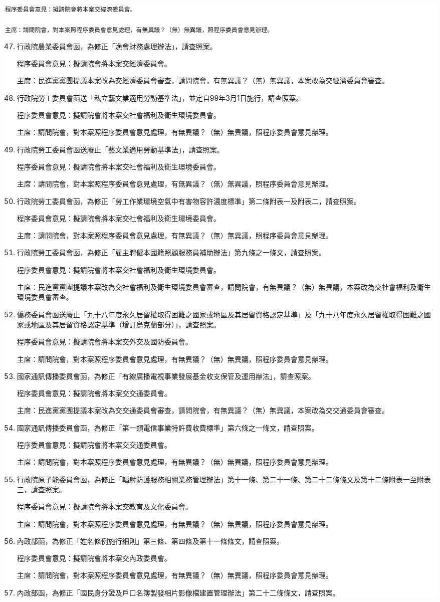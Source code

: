    程序委員會意見：擬請院會將本案交經濟委員會。

    主席：請問院會，對本案照程序委員會意見處理，有無異議？（無）無異議，照程序委員會意見辦理。

47. 行政院農業委員會函，為修正「漁會財務處理辦法」，請查照案。

    程序委員會意見：擬請院會將本案交經濟委員會。

    主席：民進黨黨團提議本案改為交經濟委員會審查，請問院會，有無異議？（無）無異議，本案改為交經濟委員會審查。

48. 行政院勞工委員會函送「私立藝文業適用勞動基準法」，並定自99年3月1日施行，請查照案。

    程序委員會意見：擬請院會將本案交社會福利及衛生環境委員會。

    主席：請問院會，對本案照程序委員會意見處理，有無異議？（無）無異議，照程序委員會意見辦理。

49. 行政院勞工委員會函送廢止「藝文業適用勞動基準法」，請查照案。

    程序委員會意見：擬請院會將本案交社會福利及衛生環境委員會。

    主席：請問院會，對本案照程序委員會意見處理，有無異議？（無）無異議，照程序委員會意見辦理。

50. 行政院勞工委員會函，為修正「勞工作業環境空氣中有害物容許濃度標準」第二條附表一及附表二，請查照案。

    程序委員會意見：擬請院會將本案交社會福利及衛生環境委員會。

    主席：請問院會，對本案照程序委員會意見處理，有無異議？（無）無異議，照程序委員會意見辦理。

51. 行政院勞工委員會函，為修正「雇主聘僱本國籍照顧服務員補助辦法」第九條之一條文，請查照案。

    程序委員會意見：擬請院會將本案交社會福利及衛生環境委員會。

    主席：民進黨黨團提議本案改為交社會福利及衛生環境委員會審查，請問院會，有無異議？（無）無異議，本案改為交社會福利及衛生環境委員會審查。

52. 僑務委員會函送廢止「九十八年度永久居留權取得困難之國家或地區及其居留資格認定基準」及「九十八年度永久居留權取得困難之國家或地區及其居留資格認定基準（增訂烏克蘭部分）」，請查照案。

    程序委員會意見：擬請院會將本案交外交及國防委員會。

    主席：請問院會，對本案照程序委員會意見處理，有無異議？（無）無異議，照程序委員會意見辦理。

53. 國家通訊傳播委員會函，為修正「有線廣播電視事業發展基金收支保管及運用辦法」，請查照案。

    程序委員會意見：擬請院會將本案交交通委員會。

    主席：民進黨黨團提議本案改為交交通委員會審查，請問院會，有無異議？（無）無異議，本案改為交交通委員會審查。

54. 國家通訊傳播委員會函，為修正「第一類電信事業特許費收費標準」第六條之一條文，請查照案。

    程序委員會意見：擬請院會將本案交交通委員會。

    主席：請問院會，對本案照程序委員會意見處理，有無異議？（無）無異議，照程序委員會意見辦理。

55. 行政院原子能委員會函，為修正「輻射防護服務相關業務管理辦法」第十一條、第二十一條、第二十二條條文及第十二條附表一至附表三，請查照案。

    程序委員會意見：擬請院會將本案交教育及文化委員會。

    主席：請問院會，對本案照程序委員會意見處理，有無異議？（無）無異議，照程序委員會意見辦理。

56. 內政部函，為修正「姓名條例施行細則」第三條、第四條及第十一條條文，請查照案。

    程序委員會意見：擬請院會將本案交內政委員會。

    主席：請問院會，對本案照程序委員會意見處理，有無異議？（無）無異議，照程序委員會意見辦理。

57. 內政部函，為修正「國民身分證及戶口名簿製發相片影像檔建置管理辦法」第二十二條條文，請查照案。
